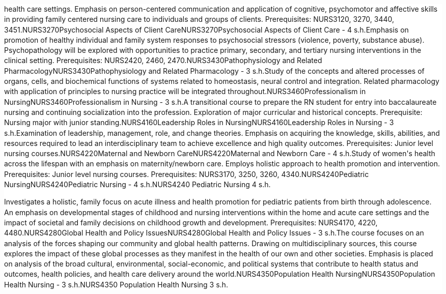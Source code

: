 health care settings. Emphasis on person-centered communication and application of cognitive, psychomotor and affective skills in providing family centered nursing care to individuals and groups of clients. Prerequisites: NURS3120, 3270, 3440, 3451.NURS3270Psychosocial Aspects of Client CareNURS3270Psychosocial Aspects of Client Care  - 4 s.h.Emphasis on promotion of healthy individual and family system responses to psychosocial stressors (violence, poverty, substance abuse). Psychopathology will be explored with opportunities to practice primary, secondary, and tertiary nursing interventions in the clinical setting. Prerequisites: NURS2420, 2460, 2470.NURS3430Pathophysiology and Related PharmacologyNURS3430Pathophysiology and Related Pharmacology  - 3 s.h.Study of the concepts and altered processes of organs, cells, and biochemical functions of systems related to homeostasis, neural control and integration. Related pharmacology with application of principles to nursing practice will be integrated throughout.NURS3460Professionalism in NursingNURS3460Professionalism in Nursing  - 3 s.h.A transitional course to prepare the RN student for entry into baccalaureate nursing and continuing socialization into the profession. Exploration of major curricular and historical concepts. Prerequisite: Nursing major with junior standing.NURS4160Leadership Roles in NursingNURS4160Leadership Roles in Nursing  - 3 s.h.Examination of leadership, management, role, and change theories. Emphasis on acquiring the knowledge, skills, abilities, and resources required to lead an interdisciplinary team to achieve excellence and high quality outcomes. Prerequisites: Junior level nursing courses.NURS4220Maternal and Newborn CareNURS4220Maternal and Newborn Care  - 4 s.h.Study of women's health across the lifespan with an emphasis on maternity/newborn care. Employs holistic approach to health promotion and intervention. Prerequisites: Junior level nursing courses. Prerequisites: NURS3170, 3250, 3260, 4340.NURS4240Pediatric NursingNURS4240Pediatric Nursing  - 4 s.h.NURS4240 Pediatric Nursing 4 s.h.

Investigates a holistic, family focus on acute illness and health promotion for pediatric patients from birth through adolescence. An emphasis on developmental stages of childhood and nursing interventions within the home and acute care settings and the impact of societal and family decisions on childhood growth and development. Prerequisites: NURS4170, 4220, 4480.NURS4280Global Health and Policy IssuesNURS4280Global Health and Policy Issues  - 3 s.h.The course focuses on an analysis of the forces shaping our community and global health patterns. Drawing on multidisciplinary sources, this course explores the impact of these global processes as they manifest in the health of our own and other societies. Emphasis is placed on analysis of the broad cultural, environmental, social-economic, and political systems that contribute to health status and outcomes, health policies, and health care delivery around the world.NURS4350Population Health NursingNURS4350Population Health Nursing  - 3 s.h.NURS4350 Population Health Nursing 3 s.h.
